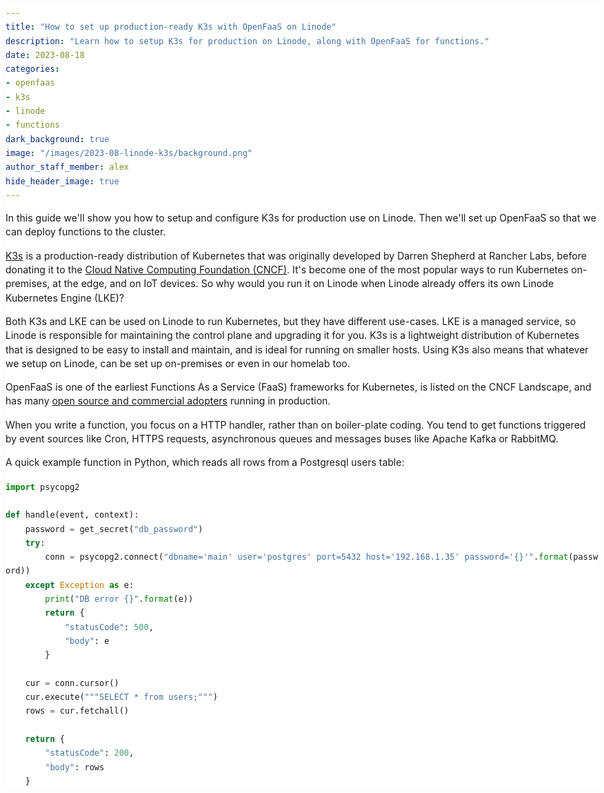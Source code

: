 ```yaml
---
title: "How to set up production-ready K3s with OpenFaaS on Linode"
description: "Learn how to setup K3s for production on Linode, along with OpenFaaS for functions."
date: 2023-08-18
categories:
- openfaas
- k3s
- linode
- functions
dark_background: true
image: "/images/2023-08-linode-k3s/background.png"
author_staff_member: alex
hide_header_image: true
---
```


In this guide we'll show you how to setup and configure K3s for production use on Linode. Then we'll set up OpenFaaS so that we can deploy functions to the cluster.

[K3s](https://k3s.io) is a production-ready distribution of Kubernetes that was originally developed by Darren Shepherd at Rancher Labs, before donating it to the [Cloud Native Computing Foundation (CNCF)](https://cncf.io). It's become one of the most popular ways to run Kubernetes on-premises, at the edge, and on IoT devices. So why would you run it on Linode when Linode already offers its own Linode Kubernetes Engine (LKE)?

Both K3s and LKE can be used on Linode to run Kubernetes, but they have different use-cases. LKE is a managed service, so Linode is responsible for maintaining the control plane and upgrading it for you. K3s is a lightweight distribution of Kubernetes that is designed to be easy to install and maintain, and is ideal for running on smaller hosts. Using K3s also means that whatever we setup on Linode, can be set up on-premises or even in our homelab too.

OpenFaaS is one of the earliest Functions As a Service (FaaS) frameworks for Kubernetes, is listed on the CNCF Landscape, and has many [open source and commercial adopters](https://github.com/openfaas/faas/blob/master/ADOPTERS.md) running in production.

When you write a function, you focus on a HTTP handler, rather than on boiler-plate coding. You tend to get functions triggered by event sources like Cron, HTTPS requests, asynchronous queues and messages buses like Apache Kafka or RabbitMQ.

A quick example function in Python, which reads all rows from a Postgresql users table:

```python
import psycopg2

def handle(event, context):
    password = get_secret("db_password")
    try:
        conn = psycopg2.connect("dbname='main' user='postgres' port=5432 host='192.168.1.35' password='{}'".format(password))
    except Exception as e:
        print("DB error {}".format(e))
        return {
            "statusCode": 500,
            "body": e
        }

    cur = conn.cursor()
    cur.execute("""SELECT * from users;""")
    rows = cur.fetchall()

    return {
        "statusCode": 200,
        "body": rows
    }
```
